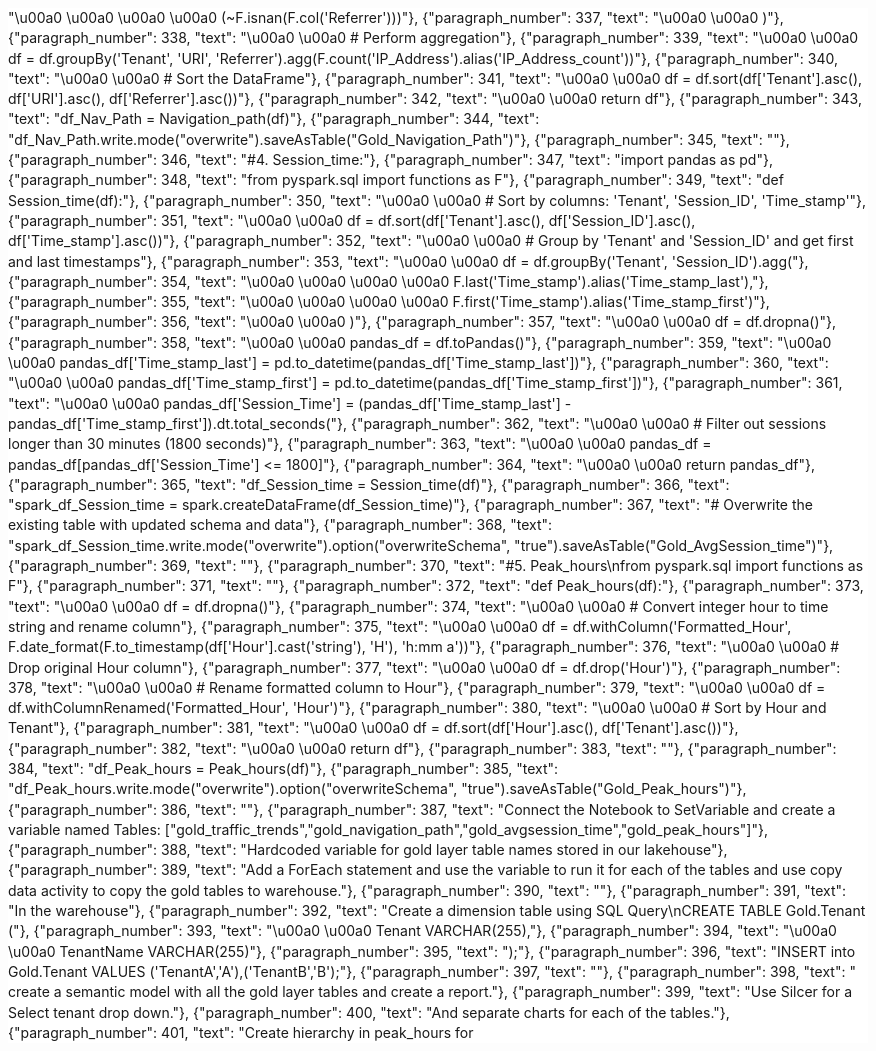 "\u00a0 \u00a0 \u00a0 \u00a0 (~F.isnan(F.col('Referrer')))"}, {"paragraph_number": 337, "text": "\u00a0 \u00a0 )"}, {"paragraph_number": 338, "text": "\u00a0 \u00a0 # Perform aggregation"}, {"paragraph_number": 339, "text": "\u00a0 \u00a0 df = df.groupBy('Tenant', 'URI', 'Referrer').agg(F.count('IP_Address').alias('IP_Address_count'))"}, {"paragraph_number": 340, "text": "\u00a0 \u00a0 # Sort the DataFrame"}, {"paragraph_number": 341, "text": "\u00a0 \u00a0 df = df.sort(df['Tenant'].asc(), df['URI'].asc(), df['Referrer'].asc())"}, {"paragraph_number": 342, "text": "\u00a0 \u00a0 return df"}, {"paragraph_number": 343, "text": "df_Nav_Path = Navigation_path(df)"}, {"paragraph_number": 344, "text": "df_Nav_Path.write.mode(\"overwrite\").saveAsTable(\"Gold_Navigation_Path\")"}, {"paragraph_number": 345, "text": ""}, {"paragraph_number": 346, "text": "#4. Session_time:"}, {"paragraph_number": 347, "text": "import pandas as pd"}, {"paragraph_number": 348, "text": "from pyspark.sql import functions as F"}, {"paragraph_number": 349, "text": "def Session_time(df):"}, {"paragraph_number": 350, "text": "\u00a0 \u00a0 # Sort by columns: 'Tenant', 'Session_ID', 'Time_stamp'"}, {"paragraph_number": 351, "text": "\u00a0 \u00a0 df = df.sort(df['Tenant'].asc(), df['Session_ID'].asc(), df['Time_stamp'].asc())"}, {"paragraph_number": 352, "text": "\u00a0 \u00a0 # Group by 'Tenant' and 'Session_ID' and get first and last timestamps"}, {"paragraph_number": 353, "text": "\u00a0 \u00a0 df = df.groupBy('Tenant', 'Session_ID').agg("}, {"paragraph_number": 354, "text": "\u00a0 \u00a0 \u00a0 \u00a0 F.last('Time_stamp').alias('Time_stamp_last'),"}, {"paragraph_number": 355, "text": "\u00a0 \u00a0 \u00a0 \u00a0 F.first('Time_stamp').alias('Time_stamp_first')"}, {"paragraph_number": 356, "text": "\u00a0 \u00a0 )"}, {"paragraph_number": 357, "text": "\u00a0 \u00a0 df = df.dropna()"}, {"paragraph_number": 358, "text": "\u00a0 \u00a0 pandas_df = df.toPandas()"}, {"paragraph_number": 359, "text": "\u00a0 \u00a0 pandas_df['Time_stamp_last'] = pd.to_datetime(pandas_df['Time_stamp_last'])"}, {"paragraph_number": 360, "text": "\u00a0 \u00a0 pandas_df['Time_stamp_first'] = pd.to_datetime(pandas_df['Time_stamp_first'])"}, {"paragraph_number": 361, "text": "\u00a0 \u00a0 pandas_df['Session_Time'] = (pandas_df['Time_stamp_last'] - pandas_df['Time_stamp_first']).dt.total_seconds("}, {"paragraph_number": 362, "text": "\u00a0 \u00a0 # Filter out sessions longer than 30 minutes (1800 seconds)"}, {"paragraph_number": 363, "text": "\u00a0 \u00a0 pandas_df = pandas_df[pandas_df['Session_Time'] <= 1800]"}, {"paragraph_number": 364, "text": "\u00a0 \u00a0 return pandas_df"}, {"paragraph_number": 365, "text": "df_Session_time = Session_time(df)"}, {"paragraph_number": 366, "text": "spark_df_Session_time = spark.createDataFrame(df_Session_time)"}, {"paragraph_number": 367, "text": "# Overwrite the existing table with updated schema and data"}, {"paragraph_number": 368, "text": "spark_df_Session_time.write.mode(\"overwrite\").option(\"overwriteSchema\", \"true\").saveAsTable(\"Gold_AvgSession_time\")"}, {"paragraph_number": 369, "text": ""}, {"paragraph_number": 370, "text": "#5.  Peak_hours\nfrom pyspark.sql import functions as F"}, {"paragraph_number": 371, "text": ""}, {"paragraph_number": 372, "text": "def Peak_hours(df):"}, {"paragraph_number": 373, "text": "\u00a0 \u00a0 df = df.dropna()"}, {"paragraph_number": 374, "text": "\u00a0 \u00a0 # Convert integer hour to time string and rename column"}, {"paragraph_number": 375, "text": "\u00a0 \u00a0 df = df.withColumn('Formatted_Hour', F.date_format(F.to_timestamp(df['Hour'].cast('string'), 'H'), 'h:mm a'))"}, {"paragraph_number": 376, "text": "\u00a0 \u00a0 # Drop original Hour column"}, {"paragraph_number": 377, "text": "\u00a0 \u00a0 df = df.drop('Hour')"}, {"paragraph_number": 378, "text": "\u00a0 \u00a0 # Rename formatted column to Hour"}, {"paragraph_number": 379, "text": "\u00a0 \u00a0 df = df.withColumnRenamed('Formatted_Hour', 'Hour')"}, {"paragraph_number": 380, "text": "\u00a0 \u00a0 # Sort by Hour and Tenant"}, {"paragraph_number": 381, "text": "\u00a0 \u00a0 df = df.sort(df['Hour'].asc(), df['Tenant'].asc())"}, {"paragraph_number": 382, "text": "\u00a0 \u00a0 return df"}, {"paragraph_number": 383, "text": ""}, {"paragraph_number": 384, "text": "df_Peak_hours = Peak_hours(df)"}, {"paragraph_number": 385, "text": "df_Peak_hours.write.mode(\"overwrite\").option(\"overwriteSchema\", \"true\").saveAsTable(\"Gold_Peak_hours\")"}, {"paragraph_number": 386, "text": ""}, {"paragraph_number": 387, "text": "Connect the Notebook to SetVariable and create a variable named Tables: [\"gold_traffic_trends\",\"gold_navigation_path\",\"gold_avgsession_time\",\"gold_peak_hours\"]"}, {"paragraph_number": 388, "text": "Hardcoded variable for gold layer table names stored in our lakehouse"}, {"paragraph_number": 389, "text": "Add a ForEach statement and use the variable to run it for each of the tables and use copy data activity to copy the gold tables to warehouse."}, {"paragraph_number": 390, "text": ""}, {"paragraph_number": 391, "text": "In the warehouse"}, {"paragraph_number": 392, "text": "Create a dimension table using SQL Query\nCREATE TABLE Gold.Tenant ("}, {"paragraph_number": 393, "text": "\u00a0 \u00a0 Tenant VARCHAR(255),"}, {"paragraph_number": 394, "text": "\u00a0 \u00a0 TenantName VARCHAR(255)"}, {"paragraph_number": 395, "text": ");"}, {"paragraph_number": 396, "text": "INSERT into Gold.Tenant VALUES ('TenantA','A'),('TenantB','B');"}, {"paragraph_number": 397, "text": ""}, {"paragraph_number": 398, "text": " create a semantic model with all the gold layer tables and create a report."}, {"paragraph_number": 399, "text": "Use Silcer for a Select tenant drop down."}, {"paragraph_number": 400, "text": "And separate charts for each of the tables."}, {"paragraph_number": 401, "text": "Create hierarchy in peak_hours for